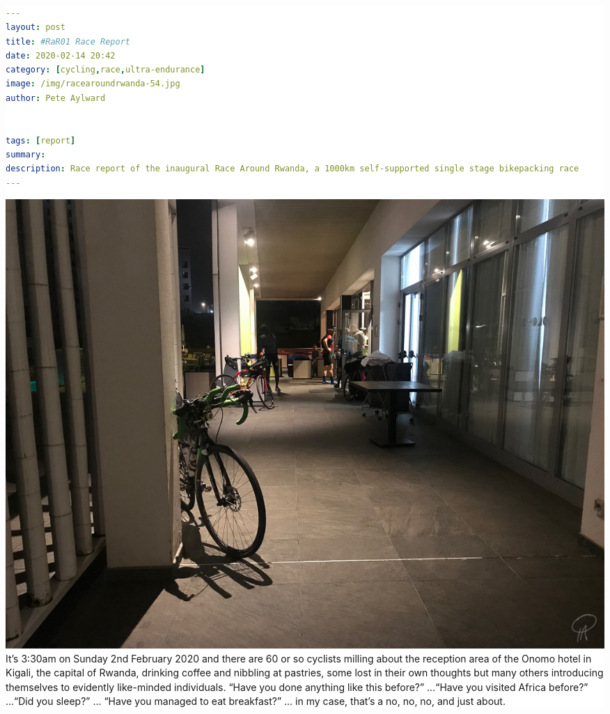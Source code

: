 ```yaml
---
layout: post
title: #RaR01 Race Report
date: 2020-02-14 20:42
category: [cycling,race,ultra-endurance]
image: /img/racearoundrwanda-54.jpg
author: Pete Aylward


tags: [report]
summary: 
description: Race report of the inaugural Race Around Rwanda, a 1000km self-supported single stage bikepacking race
---
```


![desc](/img/racearoundrwanda-1.jpg)
It’s 3:30am on Sunday 2nd February 2020 and there are 60 or so cyclists milling about the reception area of the Onomo hotel in Kigali, the capital of Rwanda, drinking coffee and nibbling at pastries, some lost in their own thoughts but many others introducing themselves to evidently like-minded individuals. “Have you done anything like this before?” …“Have you visited Africa before?” …“Did you sleep?” … “Have you managed to eat breakfast?” … in my case, that’s a no, no, no, and just about.

